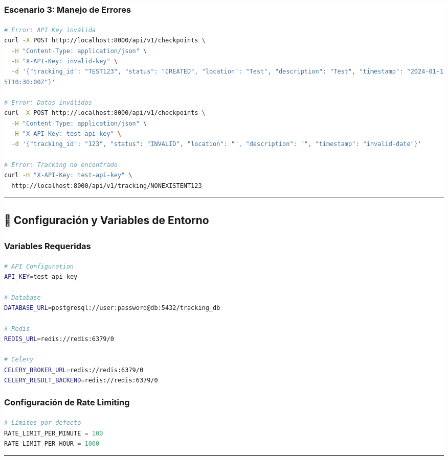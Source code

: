 ### Escenario 3: Manejo de Errores

```bash
# Error: API Key inválida
curl -X POST http://localhost:8000/api/v1/checkpoints \
  -H "Content-Type: application/json" \
  -H "X-API-Key: invalid-key" \
  -d '{"tracking_id": "TEST123", "status": "CREATED", "location": "Test", "description": "Test", "timestamp": "2024-01-15T10:30:00Z"}'

# Error: Datos inválidos
curl -X POST http://localhost:8000/api/v1/checkpoints \
  -H "Content-Type: application/json" \
  -H "X-API-Key: test-api-key" \
  -d '{"tracking_id": "123", "status": "INVALID", "location": "", "description": "", "timestamp": "invalid-date"}'

# Error: Tracking no encontrado
curl -H "X-API-Key: test-api-key" \
  http://localhost:8000/api/v1/tracking/NONEXISTENT123
```

---

## 🔧 Configuración y Variables de Entorno

### Variables Requeridas

```bash
# API Configuration
API_KEY=test-api-key

# Database
DATABASE_URL=postgresql://user:password@db:5432/tracking_db

# Redis
REDIS_URL=redis://redis:6379/0

# Celery
CELERY_BROKER_URL=redis://redis:6379/0
CELERY_RESULT_BACKEND=redis://redis:6379/0
```

### Configuración de Rate Limiting

```python
# Límites por defecto
RATE_LIMIT_PER_MINUTE = 100
RATE_LIMIT_PER_HOUR = 1000
```

---
